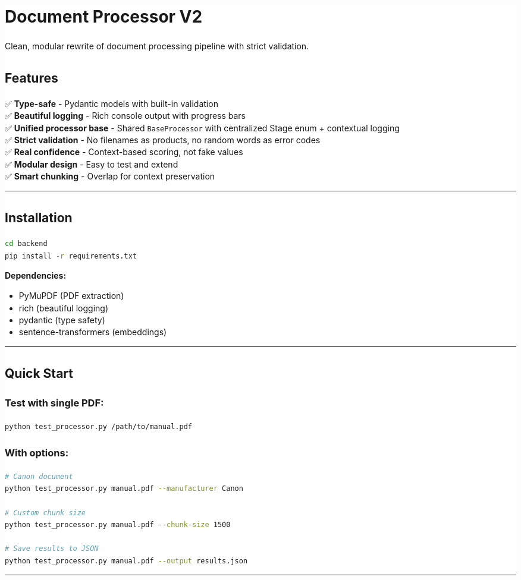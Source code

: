 # Document Processor V2

Clean, modular rewrite of document processing pipeline with strict validation.

## Features

✅ **Type-safe** - Pydantic models with built-in validation  
✅ **Beautiful logging** - Rich console output with progress bars  
✅ **Unified processor base** - Shared `BaseProcessor` with centralized Stage enum + contextual logging  
✅ **Strict validation** - No filenames as products, no random words as error codes  
✅ **Real confidence** - Context-based scoring, not fake values  
✅ **Modular design** - Easy to test and extend  
✅ **Smart chunking** - Overlap for context preservation  

---

## Installation

```bash
cd backend
pip install -r requirements.txt
```

**Dependencies:**
- PyMuPDF (PDF extraction)
- rich (beautiful logging)
- pydantic (type safety)
- sentence-transformers (embeddings)

---

## Quick Start

### Test with single PDF:

```bash
python test_processor.py /path/to/manual.pdf
```

### With options:

```bash
# Canon document
python test_processor.py manual.pdf --manufacturer Canon

# Custom chunk size
python test_processor.py manual.pdf --chunk-size 1500

# Save results to JSON
python test_processor.py manual.pdf --output results.json
```

---
